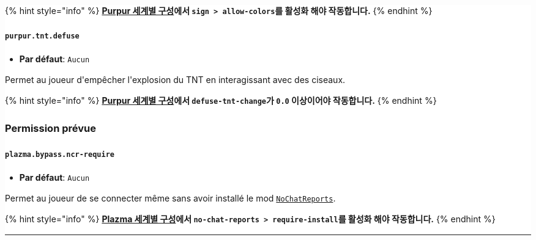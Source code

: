 {% hint style="info" %}
[**Purpur 세계별 구성**](configurations/purpur/world.md)**에서 `sign > allow-colors`를 활성화 해야 작동합니다.**
{% endhint %}

#### `purpur.tnt.defuse`

- **Par défaut**: `Aucun`

Permet au joueur d'empêcher l'explosion du TNT en interagissant avec des ciseaux.

{% hint style="info" %}
[**Purpur 세계별 구성**](configurations/purpur/world.md)**에서 `defuse-tnt-change`가 `0.0` 이상이어야 작동합니다.**
{% endhint %}

### Permission prévue

#### `plazma.bypass.ncr-require`

- **Par défaut**: `Aucun`

Permet au joueur de se connecter même sans avoir installé le mod [`NoChatReports`](https://modrinth.com/mod/no-chat-reports).

{% hint style="info" %}
[**Plazma 세계별 구성**](configurations/plazma/world.md)**에서 `no-chat-reports > require-install`를 활성화 해야 작동합니다.**
{% endhint %}

***

[^1]: Opérateur.

[^2]: Par exemple : `ender_dragon`
